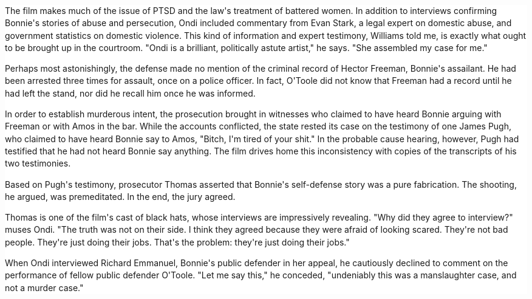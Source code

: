 The film makes much of the issue of 
PTSD and the law's treatment of battered 
women. In addition to interviews confirming 
Bonnie's stories of abuse and persecution, 
Ondi included commentary from Evan 
Stark, a legal expert on domestic abuse, and 
government statistics on domestic violence. 
This kind of information and expert 
testimony, Williams told me, is exactly what 
ought to be brought up in the courtroom. 
"Ondi is a brilliant, politically astute artist," 
he says. "She assembled my case for me." 

Perhaps most astonishingly, the defense 
made no mention of the criminal record of 
Hector Freeman, Bonnie's assailant. He had 
been arrested three times for assault, once on 
a police officer. In fact, O'Toole did not 
know that Freeman had a record until he had 
left the stand, nor did he recall him once he 
was informed. 

In order to establish murderous intent, 
the prosecution brought in witnesses who 
claimed to have heard Bonnie arguing with 
Freeman or with Amos in the bar. While the 
accounts conflicted, the state rested its case 
on the testimony of one James Pugh, who 
claimed to have heard Bonnie say to Amos, 
"Bitch, I'm tired of your shit." In the 
probable cause hearing, however, Pugh had 
testified that he had not heard Bonnie say 
anything. The film drives home this 
inconsistency with copies of the transcripts 
of his two testimonies. 

Based on Pugh's testimony, prosecutor 
Thomas asserted that Bonnie's self-defense 
story was a pure fabrication. The shooting, 
he argued, was premeditated. In the end, the 
jury agreed. 

Thomas is one of the film's cast of black 
hats, whose interviews are impressively 
revealing. "Why did they agree to 
interview?" muses Ondi. "The truth was not 
on their side. I think they agreed because 
they were afraid of looking scared. They're 
not bad people. They're just doing their jobs. 
That's the problem: they're just doing their 
jobs." 

When Ondi interviewed Richard 
Emmanuel, Bonnie's public defender in her 
appeal, he cautiously declined to comment 
on the performance of fellow public defender 
O'Toole. "Let me say this," he conceded, 
"undeniably this was a manslaughter case, 
and not a murder case." 
